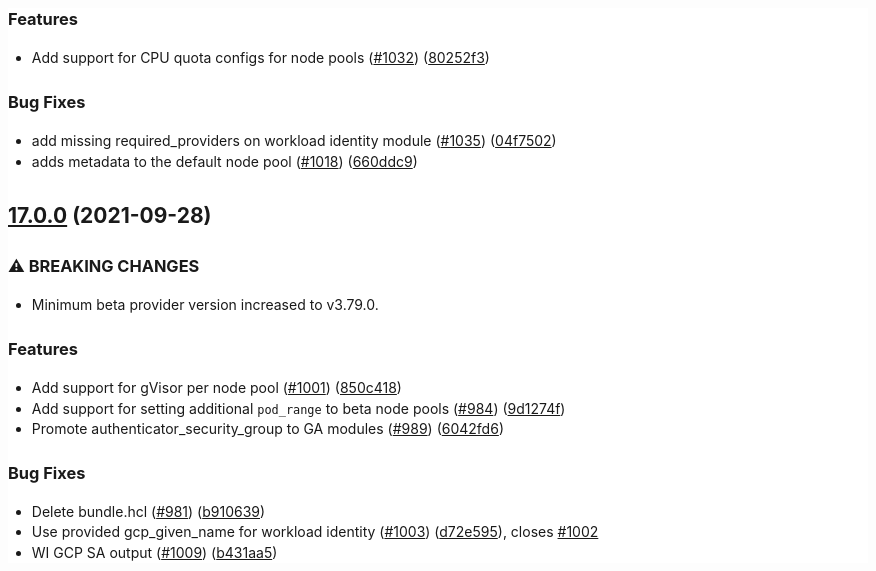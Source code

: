 
### Features

* Add support for CPU quota configs for node pools ([#1032](https://www.github.com/terraform-google-modules/terraform-google-kubernetes-engine/issues/1032)) ([80252f3](https://www.github.com/terraform-google-modules/terraform-google-kubernetes-engine/commit/80252f3ffaa4c3e4eba7a180673f6108c46f7483))


### Bug Fixes

* add missing required_providers on workload identity module ([#1035](https://www.github.com/terraform-google-modules/terraform-google-kubernetes-engine/issues/1035)) ([04f7502](https://www.github.com/terraform-google-modules/terraform-google-kubernetes-engine/commit/04f75029b7ff7d661832e91ac2ce9a24a990d34e))
* adds metadata to the default node pool ([#1018](https://www.github.com/terraform-google-modules/terraform-google-kubernetes-engine/issues/1018)) ([660ddc9](https://www.github.com/terraform-google-modules/terraform-google-kubernetes-engine/commit/660ddc9afc9ed8a308d9388a08eff3c36af551a0))

## [17.0.0](https://www.github.com/terraform-google-modules/terraform-google-kubernetes-engine/compare/v16.1.0...v17.0.0) (2021-09-28)


### ⚠ BREAKING CHANGES

* Minimum beta provider version increased to v3.79.0.

### Features

* Add support for gVisor per node pool ([#1001](https://www.github.com/terraform-google-modules/terraform-google-kubernetes-engine/issues/1001)) ([850c418](https://www.github.com/terraform-google-modules/terraform-google-kubernetes-engine/commit/850c4181ec936f08c1617e4947f85e99c4de74ee))
* Add support for setting additional `pod_range` to beta node pools ([#984](https://www.github.com/terraform-google-modules/terraform-google-kubernetes-engine/issues/984)) ([9d1274f](https://www.github.com/terraform-google-modules/terraform-google-kubernetes-engine/commit/9d1274f9dc7cf3ed8d22690c7cd0fda08265da84))
* Promote authenticator_security_group to GA modules ([#989](https://www.github.com/terraform-google-modules/terraform-google-kubernetes-engine/issues/989)) ([6042fd6](https://www.github.com/terraform-google-modules/terraform-google-kubernetes-engine/commit/6042fd68d4562d9ecc5b7d8b8ac0ad41f153e4b2))


### Bug Fixes

* Delete bundle.hcl ([#981](https://www.github.com/terraform-google-modules/terraform-google-kubernetes-engine/issues/981)) ([b910639](https://www.github.com/terraform-google-modules/terraform-google-kubernetes-engine/commit/b9106391e458a69091b497f135cfdc10efdcbdf0))
* Use provided gcp_given_name for workload identity ([#1003](https://www.github.com/terraform-google-modules/terraform-google-kubernetes-engine/issues/1003)) ([d72e595](https://www.github.com/terraform-google-modules/terraform-google-kubernetes-engine/commit/d72e59510f9be06a7e183449b253af04a7ca2c98)), closes [#1002](https://www.github.com/terraform-google-modules/terraform-google-kubernetes-engine/issues/1002)
* WI GCP SA output ([#1009](https://www.github.com/terraform-google-modules/terraform-google-kubernetes-engine/issues/1009)) ([b431aa5](https://www.github.com/terraform-google-modules/terraform-google-kubernetes-engine/commit/b431aa5d7dc1f0809107429e0d4f19bb7c2ac83f))
